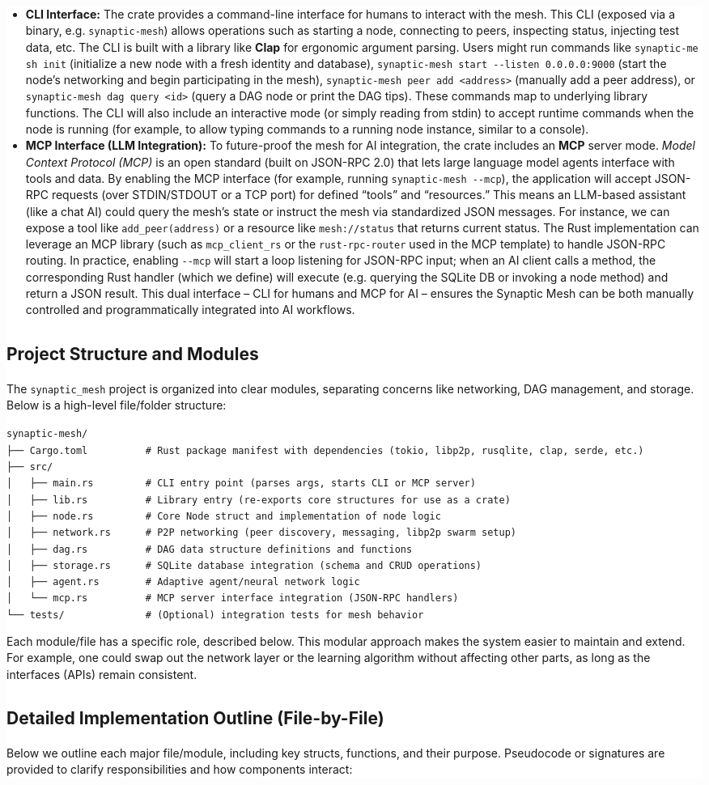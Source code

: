 * **CLI Interface:** The crate provides a command-line interface for humans to interact with the mesh. This CLI (exposed via a binary, e.g. `synaptic-mesh`) allows operations such as starting a node, connecting to peers, inspecting status, injecting test data, etc. The CLI is built with a library like **Clap** for ergonomic argument parsing. Users might run commands like `synaptic-mesh init` (initialize a new node with a fresh identity and database), `synaptic-mesh start --listen 0.0.0.0:9000` (start the node’s networking and begin participating in the mesh), `synaptic-mesh peer add <address>` (manually add a peer address), or `synaptic-mesh dag query <id>` (query a DAG node or print the DAG tips). These commands map to underlying library functions. The CLI will also include an interactive mode (or simply reading from stdin) to accept runtime commands when the node is running (for example, to allow typing commands to a running node instance, similar to a console).
* **MCP Interface (LLM Integration):** To future-proof the mesh for AI integration, the crate includes an **MCP** server mode. *Model Context Protocol (MCP)* is an open standard (built on JSON-RPC 2.0) that lets large language model agents interface with tools and data. By enabling the MCP interface (for example, running `synaptic-mesh --mcp`), the application will accept JSON-RPC requests (over STDIN/STDOUT or a TCP port) for defined “tools” and “resources.” This means an LLM-based assistant (like a chat AI) could query the mesh’s state or instruct the mesh via standardized JSON messages. For instance, we can expose a tool like `add_peer(address)` or a resource like `mesh://status` that returns current status. The Rust implementation can leverage an MCP library (such as `mcp_client_rs` or the `rust-rpc-router` used in the MCP template) to handle JSON-RPC routing. In practice, enabling `--mcp` will start a loop listening for JSON-RPC input; when an AI client calls a method, the corresponding Rust handler (which we define) will execute (e.g. querying the SQLite DB or invoking a node method) and return a JSON result. This dual interface – CLI for humans and MCP for AI – ensures the Synaptic Mesh can be both manually controlled and programmatically integrated into AI workflows.

## Project Structure and Modules

The `synaptic_mesh` project is organized into clear modules, separating concerns like networking, DAG management, and storage. Below is a high-level file/folder structure:

```
synaptic-mesh/  
├── Cargo.toml          # Rust package manifest with dependencies (tokio, libp2p, rusqlite, clap, serde, etc.)  
├── src/  
│   ├── main.rs         # CLI entry point (parses args, starts CLI or MCP server)  
│   ├── lib.rs          # Library entry (re-exports core structures for use as a crate)  
│   ├── node.rs         # Core Node struct and implementation of node logic  
│   ├── network.rs      # P2P networking (peer discovery, messaging, libp2p swarm setup)  
│   ├── dag.rs          # DAG data structure definitions and functions  
│   ├── storage.rs      # SQLite database integration (schema and CRUD operations)  
│   ├── agent.rs        # Adaptive agent/neural network logic  
│   └── mcp.rs          # MCP server interface integration (JSON-RPC handlers)  
└── tests/              # (Optional) integration tests for mesh behavior  
```

Each module/file has a specific role, described below. This modular approach makes the system easier to maintain and extend. For example, one could swap out the network layer or the learning algorithm without affecting other parts, as long as the interfaces (APIs) remain consistent.

## Detailed Implementation Outline (File-by-File)

Below we outline each major file/module, including key structs, functions, and their purpose. Pseudocode or signatures are provided to clarify responsibilities and how components interact:
